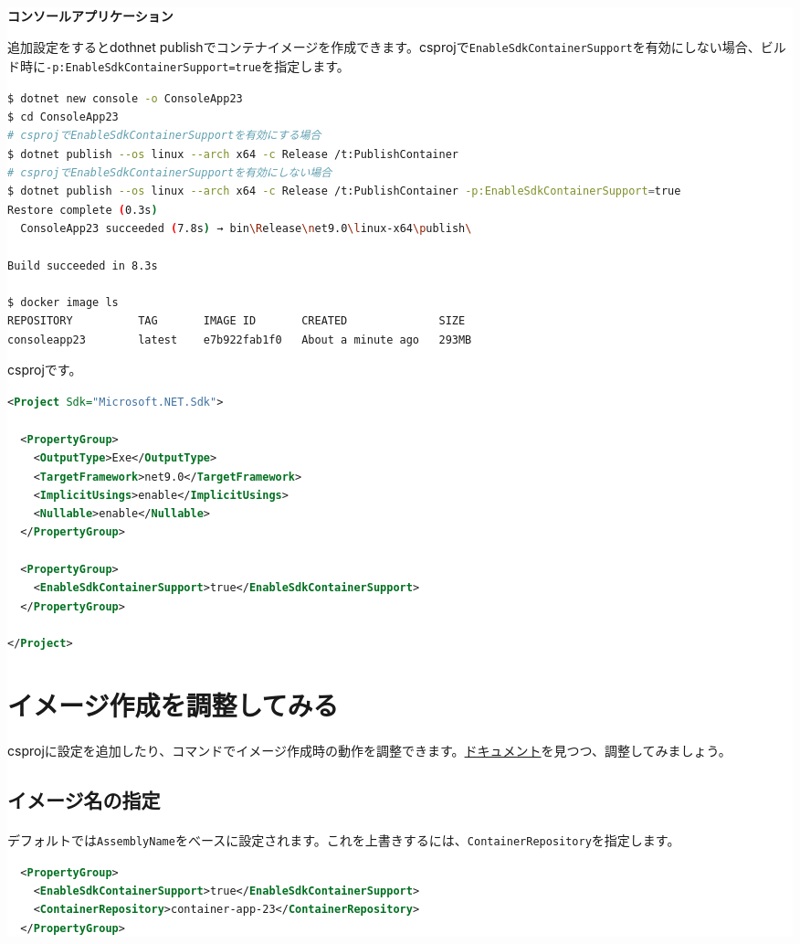 **コンソールアプリケーション**

追加設定をするとdothnet publishでコンテナイメージを作成できます。csprojで`EnableSdkContainerSupport`を有効にしない場合、ビルド時に`-p:EnableSdkContainerSupport=true`を指定します。

```sh
$ dotnet new console -o ConsoleApp23
$ cd ConsoleApp23
# csprojでEnableSdkContainerSupportを有効にする場合
$ dotnet publish --os linux --arch x64 -c Release /t:PublishContainer
# csprojでEnableSdkContainerSupportを有効にしない場合
$ dotnet publish --os linux --arch x64 -c Release /t:PublishContainer -p:EnableSdkContainerSupport=true
Restore complete (0.3s)
  ConsoleApp23 succeeded (7.8s) → bin\Release\net9.0\linux-x64\publish\

Build succeeded in 8.3s

$ docker image ls
REPOSITORY          TAG       IMAGE ID       CREATED              SIZE
consoleapp23        latest    e7b922fab1f0   About a minute ago   293MB
```

csprojです。

```xml
<Project Sdk="Microsoft.NET.Sdk">

  <PropertyGroup>
    <OutputType>Exe</OutputType>
    <TargetFramework>net9.0</TargetFramework>
    <ImplicitUsings>enable</ImplicitUsings>
    <Nullable>enable</Nullable>
  </PropertyGroup>

  <PropertyGroup>
    <EnableSdkContainerSupport>true</EnableSdkContainerSupport>
  </PropertyGroup>

</Project>
```

# イメージ作成を調整してみる

csprojに設定を追加したり、コマンドでイメージ作成時の動作を調整できます。[ドキュメント](https://learn.microsoft.com/en-us/dotnet/core/containers/sdk-publish)を見つつ、調整してみましょう。

## イメージ名の指定

デフォルトでは`AssemblyName`をべースに設定されます。これを上書きするには、`ContainerRepository`を指定します。

```xml
  <PropertyGroup>
    <EnableSdkContainerSupport>true</EnableSdkContainerSupport>
    <ContainerRepository>container-app-23</ContainerRepository>
  </PropertyGroup>
```

